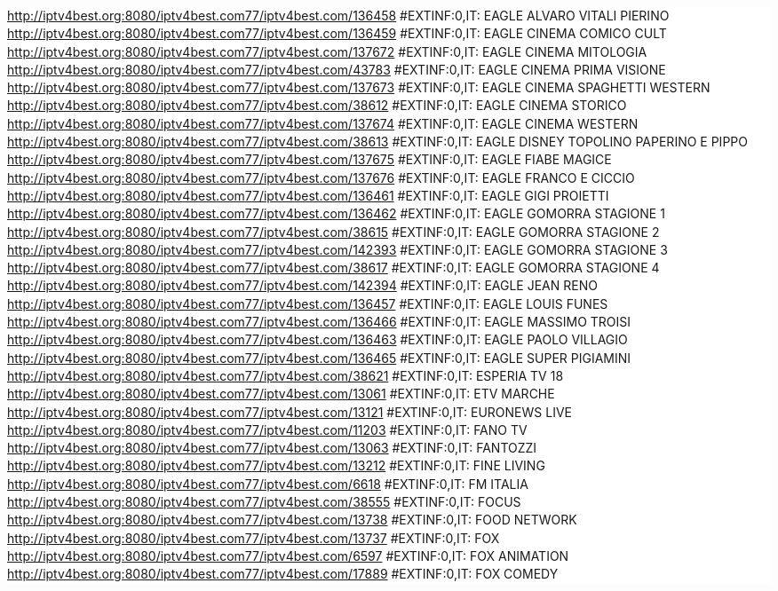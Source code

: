 http://iptv4best.org:8080/iptv4best.com77/iptv4best.com/136458
#EXTINF:0,IT: EAGLE ALVARO VITALI PIERINO
http://iptv4best.org:8080/iptv4best.com77/iptv4best.com/136459
#EXTINF:0,IT: EAGLE CINEMA COMICO CULT
http://iptv4best.org:8080/iptv4best.com77/iptv4best.com/137672
#EXTINF:0,IT: EAGLE CINEMA MITOLOGIA
http://iptv4best.org:8080/iptv4best.com77/iptv4best.com/43783
#EXTINF:0,IT: EAGLE CINEMA PRIMA VISIONE
http://iptv4best.org:8080/iptv4best.com77/iptv4best.com/137673
#EXTINF:0,IT: EAGLE CINEMA SPAGHETTI WESTERN
http://iptv4best.org:8080/iptv4best.com77/iptv4best.com/38612
#EXTINF:0,IT: EAGLE CINEMA STORICO
http://iptv4best.org:8080/iptv4best.com77/iptv4best.com/137674
#EXTINF:0,IT: EAGLE CINEMA WESTERN
http://iptv4best.org:8080/iptv4best.com77/iptv4best.com/38613
#EXTINF:0,IT: EAGLE DISNEY TOPOLINO PAPERINO E PIPPO
http://iptv4best.org:8080/iptv4best.com77/iptv4best.com/137675
#EXTINF:0,IT: EAGLE FIABE MAGICE
http://iptv4best.org:8080/iptv4best.com77/iptv4best.com/137676
#EXTINF:0,IT: EAGLE FRANCO E CICCIO
http://iptv4best.org:8080/iptv4best.com77/iptv4best.com/136461
#EXTINF:0,IT: EAGLE GIGI PROIETTI
http://iptv4best.org:8080/iptv4best.com77/iptv4best.com/136462
#EXTINF:0,IT: EAGLE GOMORRA STAGIONE 1
http://iptv4best.org:8080/iptv4best.com77/iptv4best.com/38615
#EXTINF:0,IT: EAGLE GOMORRA STAGIONE 2
http://iptv4best.org:8080/iptv4best.com77/iptv4best.com/142393
#EXTINF:0,IT: EAGLE GOMORRA STAGIONE 3
http://iptv4best.org:8080/iptv4best.com77/iptv4best.com/38617
#EXTINF:0,IT: EAGLE GOMORRA STAGIONE 4
http://iptv4best.org:8080/iptv4best.com77/iptv4best.com/142394
#EXTINF:0,IT: EAGLE JEAN RENO
http://iptv4best.org:8080/iptv4best.com77/iptv4best.com/136457
#EXTINF:0,IT: EAGLE LOUIS FUNES
http://iptv4best.org:8080/iptv4best.com77/iptv4best.com/136466
#EXTINF:0,IT: EAGLE MASSIMO TROISI
http://iptv4best.org:8080/iptv4best.com77/iptv4best.com/136463
#EXTINF:0,IT: EAGLE PAOLO VILLAGIO
http://iptv4best.org:8080/iptv4best.com77/iptv4best.com/136465
#EXTINF:0,IT: EAGLE SUPER PIGIAMINI
http://iptv4best.org:8080/iptv4best.com77/iptv4best.com/38621
#EXTINF:0,IT: ESPERIA TV 18
http://iptv4best.org:8080/iptv4best.com77/iptv4best.com/13061
#EXTINF:0,IT: ETV MARCHE
http://iptv4best.org:8080/iptv4best.com77/iptv4best.com/13121
#EXTINF:0,IT: EURONEWS LIVE
http://iptv4best.org:8080/iptv4best.com77/iptv4best.com/11203
#EXTINF:0,IT: FANO TV
http://iptv4best.org:8080/iptv4best.com77/iptv4best.com/13063
#EXTINF:0,IT: FANTOZZI
http://iptv4best.org:8080/iptv4best.com77/iptv4best.com/13212
#EXTINF:0,IT: FINE LIVING
http://iptv4best.org:8080/iptv4best.com77/iptv4best.com/6618
#EXTINF:0,IT: FM ITALIA
http://iptv4best.org:8080/iptv4best.com77/iptv4best.com/38555
#EXTINF:0,IT: FOCUS
http://iptv4best.org:8080/iptv4best.com77/iptv4best.com/13738
#EXTINF:0,IT: FOOD NETWORK
http://iptv4best.org:8080/iptv4best.com77/iptv4best.com/13737
#EXTINF:0,IT: FOX
http://iptv4best.org:8080/iptv4best.com77/iptv4best.com/6597
#EXTINF:0,IT: FOX ANIMATION
http://iptv4best.org:8080/iptv4best.com77/iptv4best.com/17889
#EXTINF:0,IT: FOX COMEDY